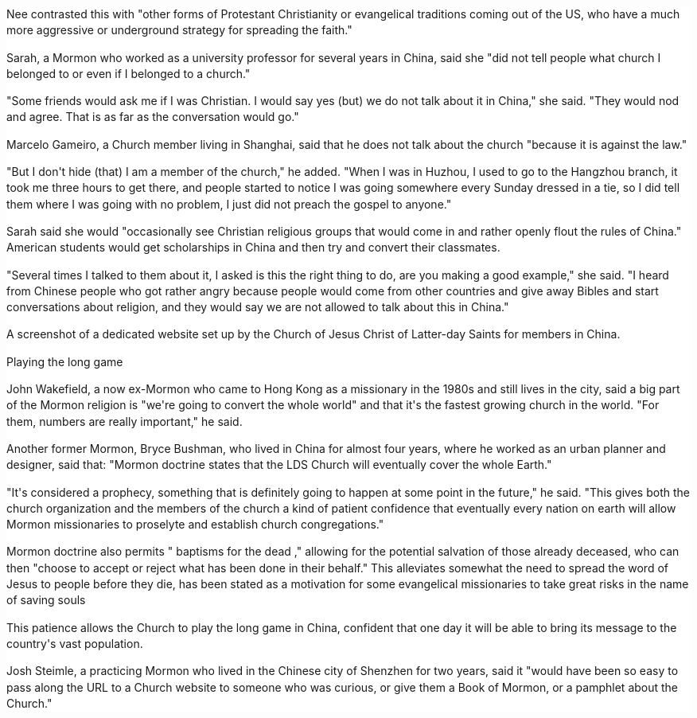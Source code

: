 Nee contrasted this with "other forms of Protestant Christianity or evangelical traditions coming out of the US, who have a much more aggressive or underground strategy for spreading the faith."

Sarah, a Mormon who worked as a university professor for several years in China, said she "did not tell people what church I belonged to or even if I belonged to a church."

"Some friends would ask me if I was Christian. I would say yes (but) we do not talk about it in China," she said. "They would nod and agree. That is as far as the conversation would go."

Marcelo Gameiro, a Church member living in Shanghai, said that he does not talk about the church "because it is against the law."

"But I don't hide (that) I am a member of the church," he added. "When I was in Huzhou, I used to go to the Hangzhou branch, it took me three hours to get there, and people started to notice I was going somewhere every Sunday dressed in a tie, so I did tell them where I was going with no problem, I just did not preach the gospel to anyone."

Sarah said she would "occasionally see Christian religious groups that would come in and rather openly flout the rules of China." American students would get scholarships in China and then try and convert their classmates.

"Several times I talked to them about it, I asked is this the right thing to do, are you making a good example," she said. "I heard from Chinese people who got rather angry because people would come from other countries and give away Bibles and start conversations about religion, and they would say we are not allowed to talk about this in China."

A screenshot of a dedicated website set up by the Church of Jesus Christ of Latter-day Saints for members in China.

Playing the long game

John Wakefield, a now ex-Mormon who came to Hong Kong as a missionary in the 1980s and still lives in the city, said a big part of the Mormon religion is "we're going to convert the whole world" and that it's the fastest growing church in the world. "For them, numbers are really important," he said.

Another former Mormon, Bryce Bushman, who lived in China for almost four years, where he worked as an urban planner and designer, said that: "Mormon doctrine states that the LDS Church will eventually cover the whole Earth."

"It's considered a prophecy, something that is definitely going to happen at some point in the future," he said. "This gives both the church organization and the members of the church a kind of patient confidence that eventually every nation on earth will allow Mormon missionaries to proselyte and establish church congregations."

Mormon doctrine also permits " baptisms for the dead ," allowing for the potential salvation of those already deceased, who can then "choose to accept or reject what has been done in their behalf." This alleviates somewhat the need to spread the word of Jesus to people before they die, has been stated as a motivation for some evangelical missionaries to take great risks in the name of saving souls

This patience allows the Church to play the long game in China, confident that one day it will be able to bring its message to the country's vast population.

Josh Steimle, a practicing Mormon who lived in the Chinese city of Shenzhen for two years, said it "would have been so easy to pass along the URL to a Church website to someone who was curious, or give them a Book of Mormon, or a pamphlet about the Church."
